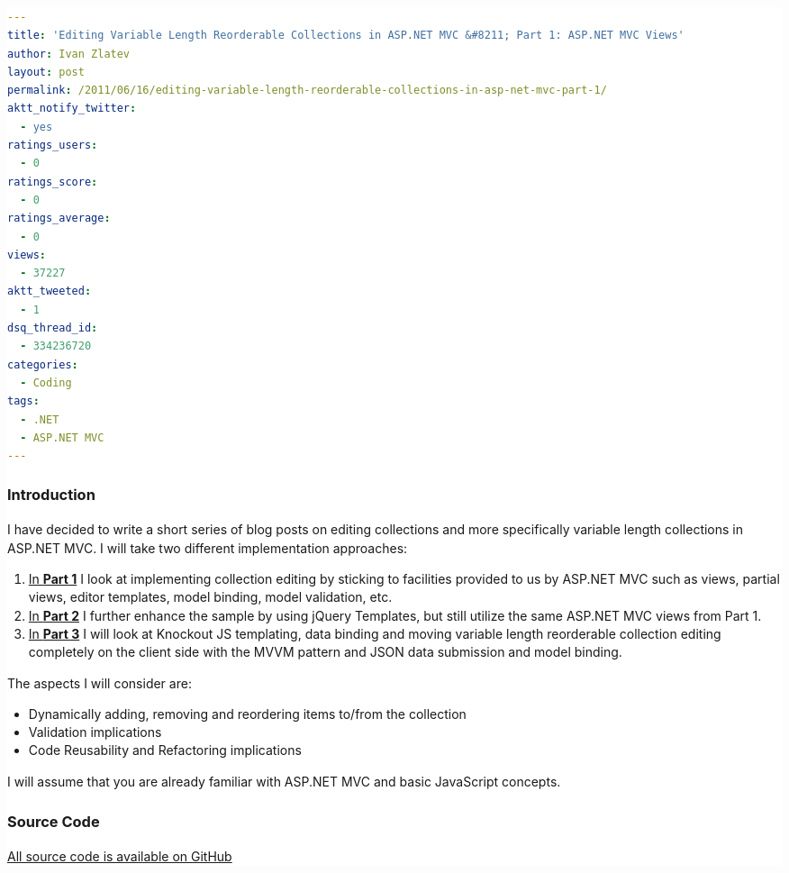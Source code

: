 ```yaml
---
title: 'Editing Variable Length Reorderable Collections in ASP.NET MVC &#8211; Part 1: ASP.NET MVC Views'
author: Ivan Zlatev
layout: post
permalink: /2011/06/16/editing-variable-length-reorderable-collections-in-asp-net-mvc-part-1/
aktt_notify_twitter:
  - yes
ratings_users:
  - 0
ratings_score:
  - 0
ratings_average:
  - 0
views:
  - 37227
aktt_tweeted:
  - 1
dsq_thread_id:
  - 334236720
categories:
  - Coding
tags:
  - .NET
  - ASP.NET MVC
---
```

### Introduction

I have decided to write a short series of blog posts on editing collections and more specifically variable length collections in ASP.NET MVC. I will take two different implementation approaches:

  1. [In **Part 1**][1] I look at implementing collection editing by sticking to facilities provided to us by ASP.NET MVC such as views, partial views, editor templates, model binding, model validation, etc.
  2. [In **Part 2**][2] I further enhance the sample by using jQuery Templates, but still utilize the same ASP.NET MVC views from Part 1.
  3. [In **Part 3**][3] I will look at Knockout JS templating, data binding and moving variable length reorderable collection editing completely on the client side with the MVVM pattern and JSON data submission and model binding.

The aspects I will consider are:

  * Dynamically adding, removing and reordering items to/from the collection
  * Validation implications
  * Code Reusability and Refactoring implications

I will assume that you are already familiar with ASP.NET MVC and basic JavaScript concepts.

### Source Code

<a href="http://github.com/ivanz/ASP.NET-MVC-Collection-Editing" target="_blank">All source code is available on GitHub</a>


 [1]: http://ivanz.com/2011/06/16/editing-variable-length-reorderable-collections-in-asp-net-mvc-part-1/
 [2]: http://ivanz.com/2011/06/20/editing-variable-length-reorderable-collections-in-asp-net-mvc-part-2/
 [3]: http://ivanz.com/2011/06/29/editing-variable-length-reorderable-collections-in-asp-net-mvc-part-3/
 [4]: http://ivanz.com/wp-content/uploads/2011/06/image3.png
 [5]: http://ivanz.com/wp-content/uploads/2011/06/image4.png
 [6]: http://ivanz.com/wp-content/uploads/2011/06/image5.png